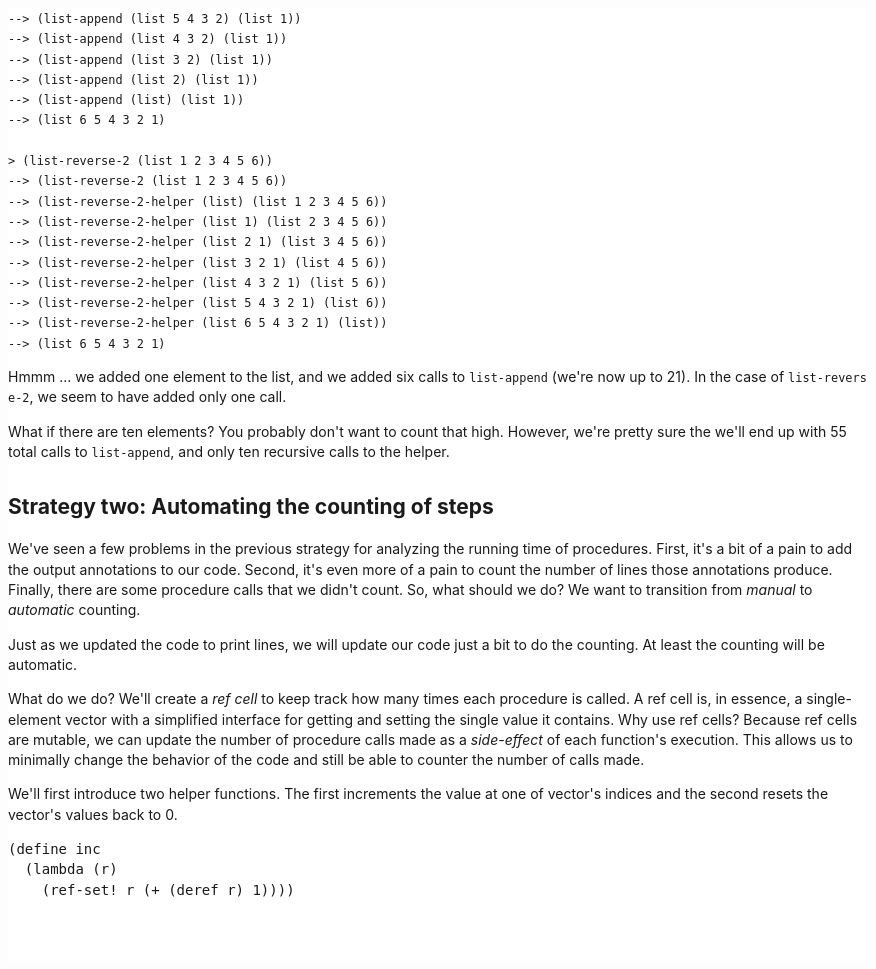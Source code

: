 ```racket
--> (list-append (list 5 4 3 2) (list 1))
--> (list-append (list 4 3 2) (list 1))
--> (list-append (list 3 2) (list 1))
--> (list-append (list 2) (list 1))
--> (list-append (list) (list 1))
--> (list 6 5 4 3 2 1)

> (list-reverse-2 (list 1 2 3 4 5 6))
--> (list-reverse-2 (list 1 2 3 4 5 6))
--> (list-reverse-2-helper (list) (list 1 2 3 4 5 6))
--> (list-reverse-2-helper (list 1) (list 2 3 4 5 6))
--> (list-reverse-2-helper (list 2 1) (list 3 4 5 6))
--> (list-reverse-2-helper (list 3 2 1) (list 4 5 6))
--> (list-reverse-2-helper (list 4 3 2 1) (list 5 6))
--> (list-reverse-2-helper (list 5 4 3 2 1) (list 6))
--> (list-reverse-2-helper (list 6 5 4 3 2 1) (list))
--> (list 6 5 4 3 2 1)
```
Hmmm ... we added one element to the list, and we added six calls to
`list-append` (we're now up to 21). In the case of `list-reverse-2`, we seem
to have added only one call.

What if there are ten elements? You probably don't want to count that
high. However, we're pretty sure the we'll end up with 55 total calls to
`list-append`, and only ten recursive calls to the helper.

## Strategy two: Automating the counting of steps

We've seen a few problems in the previous strategy for analyzing the
running time of procedures. First, it's a bit of a pain to add the
output annotations to our code. Second, it's even more of a pain to count
the number of lines those annotations produce. Finally, there are some
procedure calls that we didn't count. So, what should we do? We want to
transition from *manual* to *automatic* counting.

Just as we updated the code to print lines, we will update our code just
a bit to do the counting. At least the counting will be automatic.

What do we do? We'll create a _ref cell_ to keep track how many times each
procedure is called. A ref cell is, in essence, a single-element vector
with a simplified interface for getting and setting the single value it
contains. Why use ref cells? Because ref cells are mutable, we can
update the number of procedure calls made as a _side-effect_ of each
function's execution. This allows us to minimally change the behavior of
the code and still be able to counter the number of calls made.

We'll first introduce two helper functions. The first increments the value
at one of vector's indices and the second resets the vector's values back
to 0.

<pre class="scamper source">
(define inc
  (lambda (r)
    (ref-set! r (+ (deref r) 1))))
